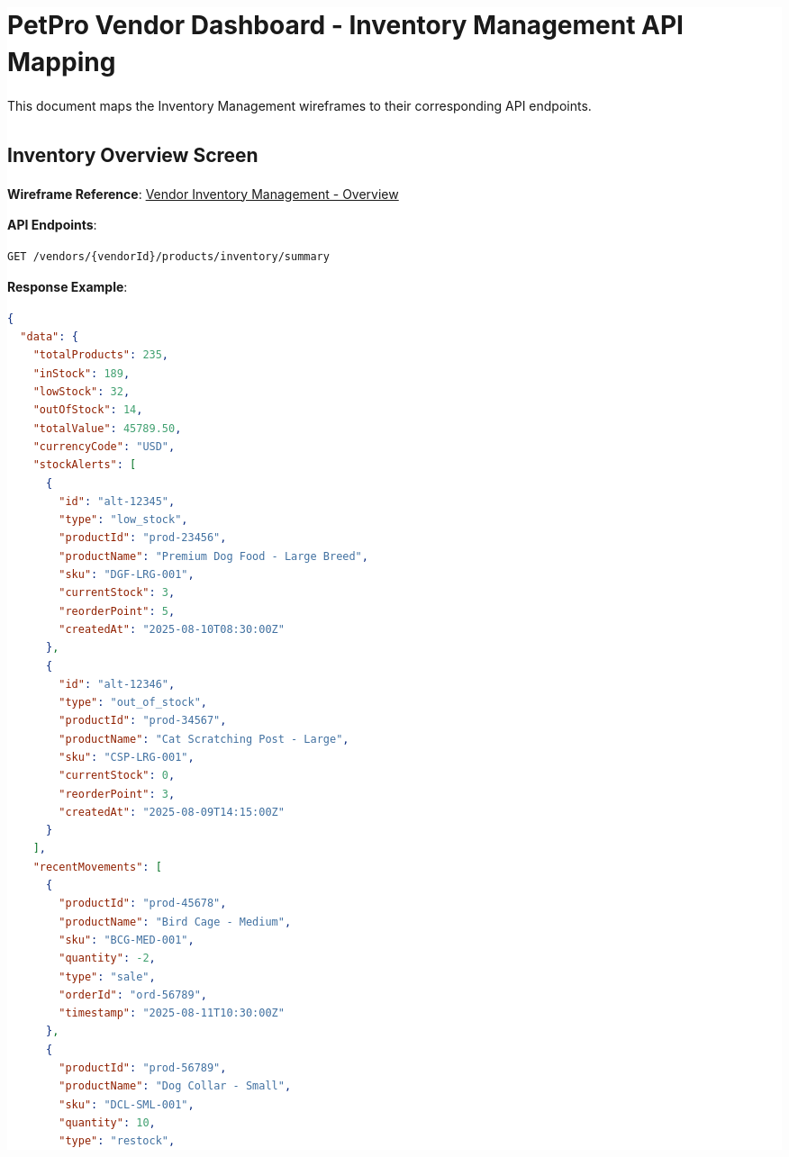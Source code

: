 # PetPro Vendor Dashboard - Inventory Management API Mapping

This document maps the Inventory Management wireframes to their corresponding API endpoints.

## Inventory Overview Screen

**Wireframe Reference**: [Vendor Inventory Management - Overview](/docs/ui-ux-guidelines/vendor-inventory-management.md)

**API Endpoints**:

```
GET /vendors/{vendorId}/products/inventory/summary
```

**Response Example**:

```json
{
  "data": {
    "totalProducts": 235,
    "inStock": 189,
    "lowStock": 32,
    "outOfStock": 14,
    "totalValue": 45789.50,
    "currencyCode": "USD",
    "stockAlerts": [
      {
        "id": "alt-12345",
        "type": "low_stock",
        "productId": "prod-23456",
        "productName": "Premium Dog Food - Large Breed",
        "sku": "DGF-LRG-001",
        "currentStock": 3,
        "reorderPoint": 5,
        "createdAt": "2025-08-10T08:30:00Z"
      },
      {
        "id": "alt-12346",
        "type": "out_of_stock",
        "productId": "prod-34567",
        "productName": "Cat Scratching Post - Large",
        "sku": "CSP-LRG-001",
        "currentStock": 0,
        "reorderPoint": 3,
        "createdAt": "2025-08-09T14:15:00Z"
      }
    ],
    "recentMovements": [
      {
        "productId": "prod-45678",
        "productName": "Bird Cage - Medium",
        "sku": "BCG-MED-001",
        "quantity": -2,
        "type": "sale",
        "orderId": "ord-56789",
        "timestamp": "2025-08-11T10:30:00Z"
      },
      {
        "productId": "prod-56789",
        "productName": "Dog Collar - Small",
        "sku": "DCL-SML-001",
        "quantity": 10,
        "type": "restock",
```